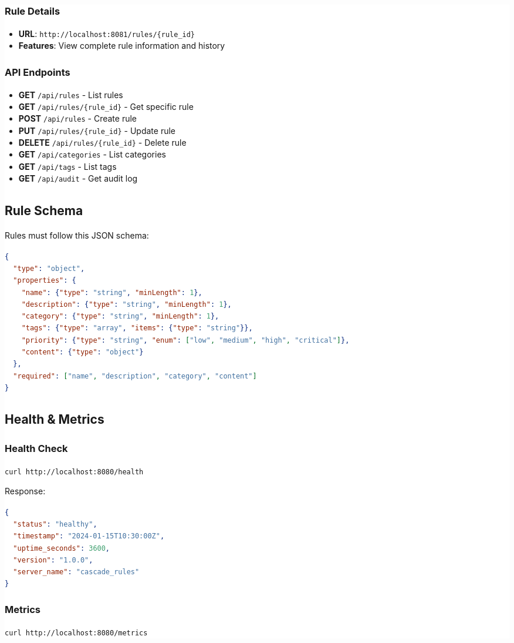 ### Rule Details
- **URL**: `http://localhost:8081/rules/{rule_id}`
- **Features**: View complete rule information and history

### API Endpoints
- **GET** `/api/rules` - List rules
- **GET** `/api/rules/{rule_id}` - Get specific rule
- **POST** `/api/rules` - Create rule
- **PUT** `/api/rules/{rule_id}` - Update rule
- **DELETE** `/api/rules/{rule_id}` - Delete rule
- **GET** `/api/categories` - List categories
- **GET** `/api/tags` - List tags
- **GET** `/api/audit` - Get audit log

## Rule Schema

Rules must follow this JSON schema:

```json
{
  "type": "object",
  "properties": {
    "name": {"type": "string", "minLength": 1},
    "description": {"type": "string", "minLength": 1},
    "category": {"type": "string", "minLength": 1},
    "tags": {"type": "array", "items": {"type": "string"}},
    "priority": {"type": "string", "enum": ["low", "medium", "high", "critical"]},
    "content": {"type": "object"}
  },
  "required": ["name", "description", "category", "content"]
}
```

## Health & Metrics

### Health Check
```bash
curl http://localhost:8080/health
```

Response:
```json
{
  "status": "healthy",
  "timestamp": "2024-01-15T10:30:00Z",
  "uptime_seconds": 3600,
  "version": "1.0.0",
  "server_name": "cascade_rules"
}
```

### Metrics
```bash
curl http://localhost:8080/metrics
```
